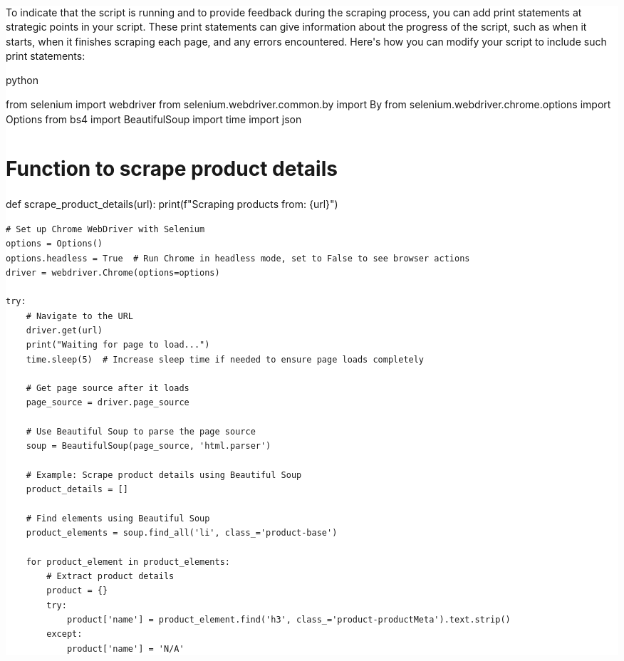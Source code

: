 To indicate that the script is running and to provide feedback during the scraping process, you can add print statements at strategic points in your script. These print statements can give information about the progress of the script, such as when it starts, when it finishes scraping each page, and any errors encountered. Here's how you can modify your script to include such print statements:

python

from selenium import webdriver
from selenium.webdriver.common.by import By
from selenium.webdriver.chrome.options import Options
from bs4 import BeautifulSoup
import time
import json

# Function to scrape product details
def scrape_product_details(url):
    print(f"Scraping products from: {url}")

    # Set up Chrome WebDriver with Selenium
    options = Options()
    options.headless = True  # Run Chrome in headless mode, set to False to see browser actions
    driver = webdriver.Chrome(options=options)
    
    try:
        # Navigate to the URL
        driver.get(url)
        print("Waiting for page to load...")
        time.sleep(5)  # Increase sleep time if needed to ensure page loads completely
        
        # Get page source after it loads
        page_source = driver.page_source
        
        # Use Beautiful Soup to parse the page source
        soup = BeautifulSoup(page_source, 'html.parser')
        
        # Example: Scrape product details using Beautiful Soup
        product_details = []

        # Find elements using Beautiful Soup
        product_elements = soup.find_all('li', class_='product-base')

        for product_element in product_elements:
            # Extract product details
            product = {}
            try:
                product['name'] = product_element.find('h3', class_='product-productMeta').text.strip()
            except:
                product['name'] = 'N/A'
            